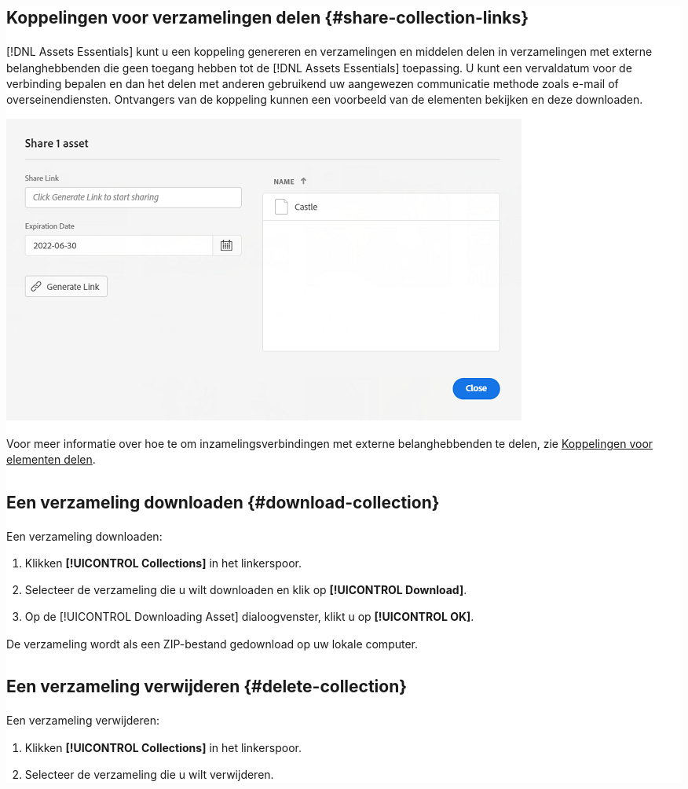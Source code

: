 ## Koppelingen voor verzamelingen delen {#share-collection-links}

[!DNL Assets Essentials] kunt u een koppeling genereren en verzamelingen en middelen delen in verzamelingen met externe belanghebbenden die geen toegang hebben tot de [!DNL Assets Essentials] toepassing. U kunt een vervaldatum voor de verbinding bepalen en dan het delen met anderen gebruikend uw aangewezen communicatie methode zoals e-mail of overseinendiensten. Ontvangers van de koppeling kunnen een voorbeeld van de elementen bekijken en deze downloaden.

![Koppeling voor elementen delen](assets/share-link-collections.png)

Voor meer informatie over hoe te om inzamelingsverbindingen met externe belanghebbenden te delen, zie [Koppelingen voor elementen delen](share-links-for-assets.md).

## Een verzameling downloaden {#download-collection}

Een verzameling downloaden:

1. Klikken **[!UICONTROL Collections]** in het linkerspoor.

1. Selecteer de verzameling die u wilt downloaden en klik op **[!UICONTROL Download]**.

1. Op de [!UICONTROL Downloading Asset] dialoogvenster, klikt u op **[!UICONTROL OK]**.

De verzameling wordt als een ZIP-bestand gedownload op uw lokale computer.

## Een verzameling verwijderen {#delete-collection}

Een verzameling verwijderen:

1. Klikken **[!UICONTROL Collections]** in het linkerspoor.

1. Selecteer de verzameling die u wilt verwijderen.
